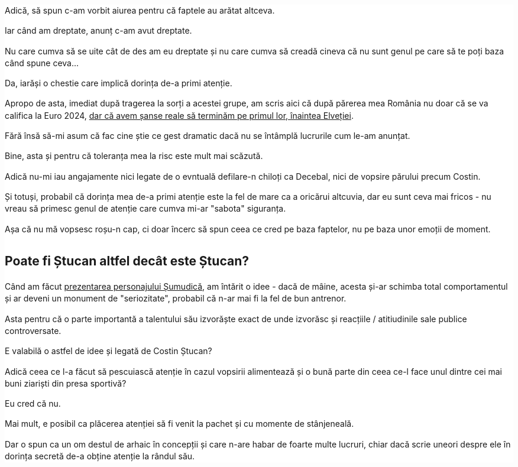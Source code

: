 Adică, să spun c-am vorbit aiurea pentru că faptele au arătat altceva.

Iar când am dreptate, anunț c-am avut dreptate.

Nu care cumva să se uite cât de des am eu dreptate și nu care cumva să creadă cineva că nu sunt genul pe care să te poți baza când spune ceva... 

Da, iarăși o chestie care implică dorința de-a primi atenție.

Apropo de asta, imediat după tragerea la sorți a acestei grupe, am scris aici că după părerea mea România nu doar că se va califica la Euro 2024,  [dar că avem șanse reale să terminăm pe primul lor, înaintea Elveției](__GHOST_URL__/ne-calificam-la-euro/). 

Fără însă să-mi asum că fac cine știe ce gest dramatic dacă nu se întâmplă lucrurile cum le-am anunțat.

Bine, asta și pentru că toleranța mea la risc este mult mai scăzută.

Adică nu-mi iau angajamente nici legate de o evntuală defilare-n chiloți ca Decebal, nici de vopsire părului precum Costin.

Și totuși, probabil că dorința mea de-a primi atenție este la fel de mare ca a oricărui altcuvia, dar eu sunt ceva mai fricos - nu vreau să primesc genul de atenție care cumva mi-ar "sabota" siguranța.

Așa că nu mă vopsesc roșu-n cap, ci doar încerc să spun ceea ce cred pe baza faptelor, nu pe baza unor emoții de moment.

## Poate fi Ștucan altfel decât este Ștucan?

Când am făcut [prezentarea personajului Șumudică](__GHOST_URL__/sumudica/), am întărit o idee -  dacă de mâine, acesta și-ar schimba total comportamentul și ar deveni un monument de "seriozitate", probabil că n-ar mai fi la fel de bun antrenor.

Asta pentru că o parte importantă a talentului său izvorăște exact de unde izvorăsc și reacțiile / atitiudinile sale publice controversate.

E valabilă o astfel de idee și legată de Costin Ștucan?

Adică ceea ce l-a făcut să pescuiască atenție în cazul vopsirii alimentează și o bună parte din ceea ce-l face unul dintre cei mai buni ziariști din presa sportivă?

Eu cred că nu.

Mai mult, e posibil ca plăcerea atenției să fi venit la pachet și cu momente de stânjeneală.

Dar o spun ca un om destul de arhaic în concepții și care n-are habar de foarte multe lucruri, chiar dacă scrie uneori despre ele în dorința secretă de-a obține atenție la rândul său.
